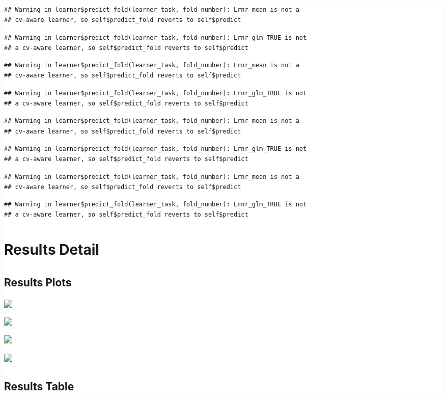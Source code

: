 ```
## Warning in learner$predict_fold(learner_task, fold_number): Lrnr_mean is not a
## cv-aware learner, so self$predict_fold reverts to self$predict
```

```
## Warning in learner$predict_fold(learner_task, fold_number): Lrnr_glm_TRUE is not
## a cv-aware learner, so self$predict_fold reverts to self$predict
```

```
## Warning in learner$predict_fold(learner_task, fold_number): Lrnr_mean is not a
## cv-aware learner, so self$predict_fold reverts to self$predict
```

```
## Warning in learner$predict_fold(learner_task, fold_number): Lrnr_glm_TRUE is not
## a cv-aware learner, so self$predict_fold reverts to self$predict
```

```
## Warning in learner$predict_fold(learner_task, fold_number): Lrnr_mean is not a
## cv-aware learner, so self$predict_fold reverts to self$predict
```

```
## Warning in learner$predict_fold(learner_task, fold_number): Lrnr_glm_TRUE is not
## a cv-aware learner, so self$predict_fold reverts to self$predict
```

```
## Warning in learner$predict_fold(learner_task, fold_number): Lrnr_mean is not a
## cv-aware learner, so self$predict_fold reverts to self$predict
```

```
## Warning in learner$predict_fold(learner_task, fold_number): Lrnr_glm_TRUE is not
## a cv-aware learner, so self$predict_fold reverts to self$predict
```




# Results Detail

## Results Plots
![](/tmp/49173530-bbdb-4fc1-9c18-e4f90aaa84be/8746f14e-3e6b-4968-b4da-3b4c8ff7fdeb/REPORT_files/figure-html/plot_tsm-1.png)

![](/tmp/49173530-bbdb-4fc1-9c18-e4f90aaa84be/8746f14e-3e6b-4968-b4da-3b4c8ff7fdeb/REPORT_files/figure-html/plot_rr-1.png)



![](/tmp/49173530-bbdb-4fc1-9c18-e4f90aaa84be/8746f14e-3e6b-4968-b4da-3b4c8ff7fdeb/REPORT_files/figure-html/plot_paf-1.png)

![](/tmp/49173530-bbdb-4fc1-9c18-e4f90aaa84be/8746f14e-3e6b-4968-b4da-3b4c8ff7fdeb/REPORT_files/figure-html/plot_par-1.png)

## Results Table
